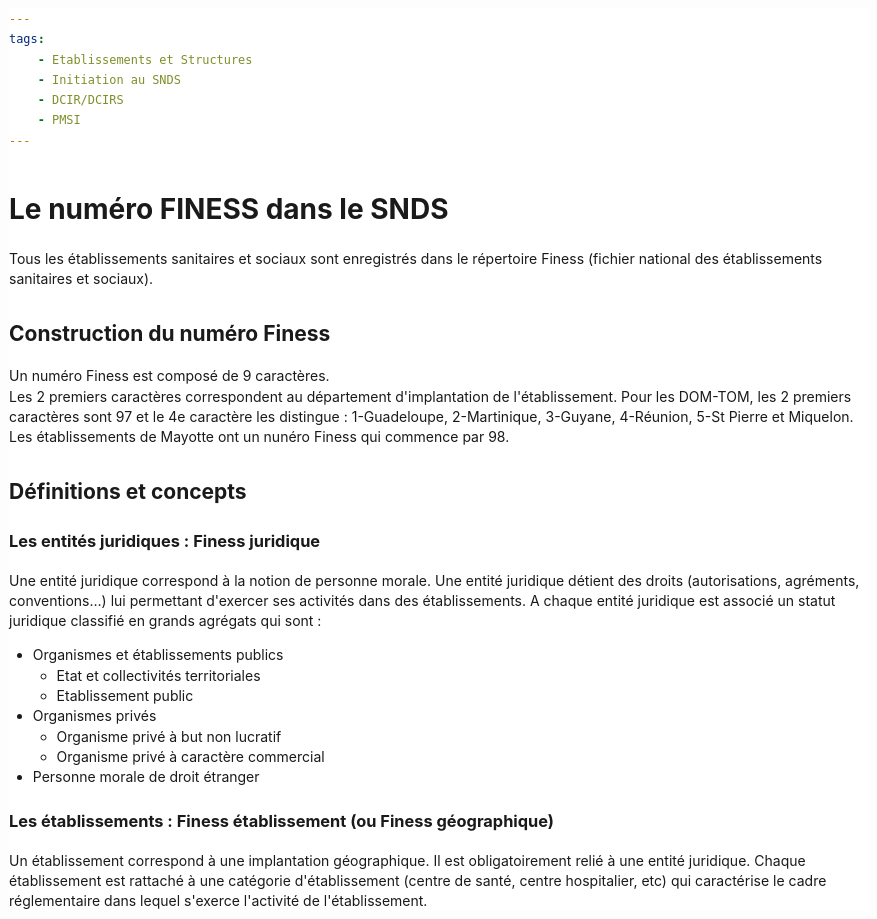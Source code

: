 ```yaml
---
tags:
    - Etablissements et Structures
    - Initiation au SNDS
    - DCIR/DCIRS
    - PMSI
---
```


# Le numéro FINESS dans le SNDS


<TagLinks />

Tous les établissements sanitaires et sociaux sont enregistrés dans le répertoire Finess (fichier national des établissements sanitaires et sociaux).

## Construction du numéro Finess

Un numéro Finess est composé de 9 caractères.  
Les 2 premiers caractères correspondent au département d'implantation de l'établissement.
Pour les DOM-TOM, les 2 premiers caractères sont 97 et le 4e caractère les distingue : 1-Guadeloupe, 2-Martinique, 3-Guyane, 4-Réunion, 5-St Pierre et Miquelon.  
Les établissements de Mayotte ont un nunéro Finess qui commence par 98.  

## Définitions et concepts 

### Les entités juridiques : Finess juridique
	
Une entité juridique correspond à la notion de personne morale. Une entité juridique détient des droits (autorisations, agréments, conventions…) 
lui permettant d'exercer ses activités dans des établissements. A chaque entité juridique est associé un statut juridique classifié en grands agrégats 
qui sont :

* Organismes et établissements publics
    * Etat et collectivités territoriales
    * Etablissement public
* Organismes privés
    * Organisme privé à but non lucratif
    * Organisme privé à caractère commercial
* Personne morale de droit étranger

### Les établissements : Finess établissement (ou Finess géographique)

Un établissement correspond à une implantation géographique. Il est obligatoirement relié à une entité juridique. 
Chaque établissement est rattaché à une catégorie d'établissement (centre de santé, centre hospitalier, etc) 
qui caractérise le cadre réglementaire dans lequel s'exerce l'activité de l'établissement.
